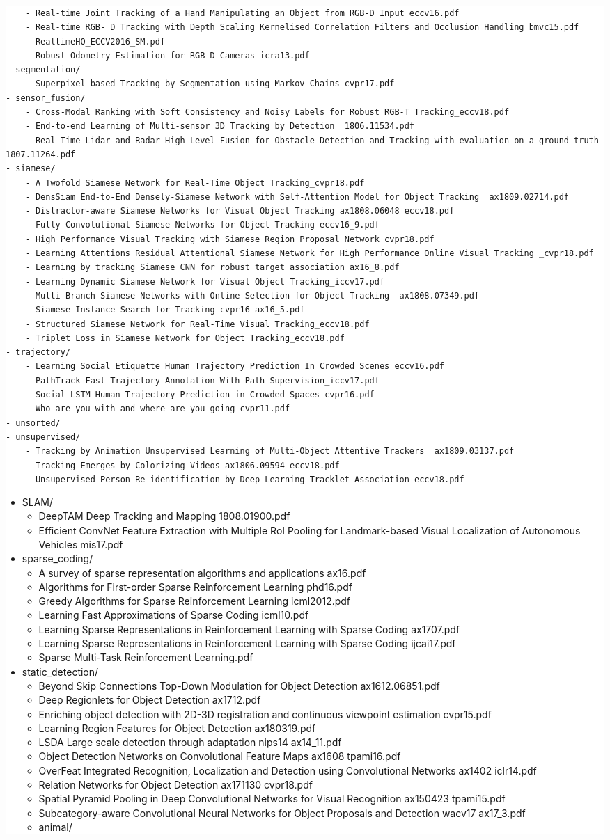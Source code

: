         - Real-time Joint Tracking of a Hand Manipulating an Object from RGB-D Input eccv16.pdf
        - Real-time RGB- D Tracking with Depth Scaling Kernelised Correlation Filters and Occlusion Handling bmvc15.pdf
        - RealtimeHO_ECCV2016_SM.pdf
        - Robust Odometry Estimation for RGB-D Cameras icra13.pdf
    - segmentation/
        - Superpixel-based Tracking-by-Segmentation using Markov Chains_cvpr17.pdf
    - sensor_fusion/
        - Cross-Modal Ranking with Soft Consistency and Noisy Labels for Robust RGB-T Tracking_eccv18.pdf
        - End-to-end Learning of Multi-sensor 3D Tracking by Detection  1806.11534.pdf
        - Real Time Lidar and Radar High-Level Fusion for Obstacle Detection and Tracking with evaluation on a ground truth  1807.11264.pdf
    - siamese/
        - A Twofold Siamese Network for Real-Time Object Tracking_cvpr18.pdf
        - DensSiam End-to-End Densely-Siamese Network with Self-Attention Model for Object Tracking  ax1809.02714.pdf
        - Distractor-aware Siamese Networks for Visual Object Tracking ax1808.06048 eccv18.pdf
        - Fully-Convolutional Siamese Networks for Object Tracking eccv16_9.pdf
        - High Performance Visual Tracking with Siamese Region Proposal Network_cvpr18.pdf
        - Learning Attentions Residual Attentional Siamese Network for High Performance Online Visual Tracking _cvpr18.pdf
        - Learning by tracking Siamese CNN for robust target association ax16_8.pdf
        - Learning Dynamic Siamese Network for Visual Object Tracking_iccv17.pdf
        - Multi-Branch Siamese Networks with Online Selection for Object Tracking  ax1808.07349.pdf
        - Siamese Instance Search for Tracking cvpr16 ax16_5.pdf
        - Structured Siamese Network for Real-Time Visual Tracking_eccv18.pdf
        - Triplet Loss in Siamese Network for Object Tracking_eccv18.pdf
    - trajectory/
        - Learning Social Etiquette Human Trajectory Prediction In Crowded Scenes eccv16.pdf
        - PathTrack Fast Trajectory Annotation With Path Supervision_iccv17.pdf
        - Social LSTM Human Trajectory Prediction in Crowded Spaces cvpr16.pdf
        - Who are you with and where are you going cvpr11.pdf
    - unsorted/
    - unsupervised/
        - Tracking by Animation Unsupervised Learning of Multi-Object Attentive Trackers  ax1809.03137.pdf
        - Tracking Emerges by Colorizing Videos ax1806.09594 eccv18.pdf
        - Unsupervised Person Re-identification by Deep Learning Tracklet Association_eccv18.pdf
- SLAM/
    - DeepTAM Deep Tracking and Mapping  1808.01900.pdf
    - Efficient ConvNet Feature Extraction with Multiple RoI Pooling for Landmark-based Visual Localization of Autonomous Vehicles mis17.pdf
- sparse_coding/
    - A survey of sparse representation algorithms and applications ax16.pdf
    - Algorithms for First-order Sparse Reinforcement Learning phd16.pdf
    - Greedy Algorithms for Sparse Reinforcement Learning icml2012.pdf
    - Learning Fast Approximations of Sparse Coding icml10.pdf
    - Learning Sparse Representations in Reinforcement Learning with Sparse Coding ax1707.pdf
    - Learning Sparse Representations in Reinforcement Learning with Sparse Coding ijcai17.pdf
    - Sparse Multi-Task Reinforcement Learning.pdf
- static_detection/
    - Beyond Skip Connections Top-Down Modulation for Object Detection ax1612.06851.pdf
    - Deep Regionlets for Object Detection ax1712.pdf
    - Enriching object detection with 2D-3D registration and continuous viewpoint estimation cvpr15.pdf
    - Learning Region Features for Object Detection ax180319.pdf
    - LSDA Large scale detection through adaptation nips14 ax14_11.pdf
    - Object Detection Networks on Convolutional Feature Maps ax1608 tpami16.pdf
    - OverFeat Integrated Recognition, Localization and Detection using Convolutional Networks ax1402 iclr14.pdf
    - Relation Networks for Object Detection ax171130 cvpr18.pdf
    - Spatial Pyramid Pooling in Deep Convolutional Networks for Visual Recognition ax150423 tpami15.pdf
    - Subcategory-aware Convolutional Neural Networks for Object Proposals and Detection wacv17 ax17_3.pdf
    - animal/
